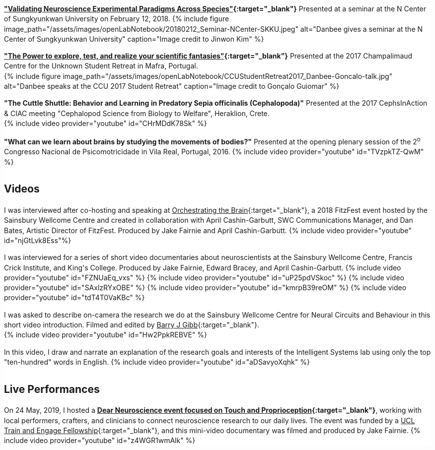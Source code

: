 **["Validating Neuroscience Experimental Paradigms Across Species"](http://bit.ly/2EjwHS0){:target="\_blank"}** Presented at a seminar at the N Center of Sungkyunkwan University on February 12, 2018.
{% include figure image_path="/assets/images/openLabNotebook/20180212_Seminar-NCenter-SKKU.jpeg" alt="Danbee gives a seminar at the N Center of Sungkyunkwan University" caption="Image credit to Jinwon Kim" %}

**["The Power to explore, test, and realize your scientific fantasies"](https://docs.google.com/presentation/d/1DFBbxP-ZavQUYMEbmpesrK9iEtjAFlNhhzzt3jA7duA/edit?usp=sharing){:target="\_blank"}** Presented at the 2017 Champalimaud Centre for the Unknown Student Retreat in Mafra, Portugal.  
{% include figure image_path="/assets/images/openLabNotebook/CCUStudentRetreat2017_Danbee-Goncalo-talk.jpg" alt="Danbee speaks at the CCU 2017 Student Retreat" caption="Image credit to Gonçalo Guiomar" %}

**"The Cuttle Shuttle: Behavior and Learning in Predatory Sepia officinalis (Cephalopoda)"** Presented at the 2017 CephsInAction & CIAC meeting "Cephalopod Science from Biology to Welfare", Heraklion, Crete.  
{% include video provider="youtube" id="CHrMDdK78Sk" %}

**"What can we learn about brains by studying the movements of bodies?"** Presented at the opening plenary session of the 2<sup>o</sup> Congresso Nacional de Psicomotricidade in Vila Real, Portugal, 2016.
{% include video provider="youtube" id="TVzpkTZ-QwM" %}

## Videos

I was interviewed after co-hosting and speaking at [Orchestrating the Brain](https://www.sainsburywellcome.org/web/public-engagement/orchestrating-brain){:target="\_blank"}, a 2018 FitzFest event hosted by the Sainsbury Wellcome Centre and created in collaboration with April Cashin-Garbutt, SWC Communications Manager, and Dan Bates, Artistic Director of FitzFest. Produced by Jake Fairnie and April Cashin-Garbutt.
{% include video provider="youtube" id="njGtLvk8Ess"%}

I was interviewed for a series of short video documentaries about neuroscientists at the Sainsbury Wellcome Centre, Francis Crick Institute, and King's College. Produced by Jake Fairnie, Edward Bracey, and April Cashin-Garbutt.
{% include video provider="youtube" id="FZNUaEq_vxs" %}
{% include video provider="youtube" id="uP25pdVSkoc" %}
{% include video provider="youtube" id="SAxlzRYxOBE" %}
{% include video provider="youtube" id="kmrpB39reOM" %}
{% include video provider="youtube" id="tdT4T0VaKBc" %}

I was asked to describe on-camera the research we do at the Sainsbury Wellcome Centre for Neural Circuits and Behaviour in this short video introduction. Filmed and edited by [Barry J Gibb](barryjamesgibb.com){:target="\_blank"}.  
{% include video provider="youtube" id="Hw2PpkREBVE" %}

In this video, I draw and narrate an explanation of the research goals and interests of the Intelligent Systems lab using only the top "ten-hundred" words in English.
{% include video provider="youtube" id="aDSavyoXqhk" %}

## Live Performances

On 24 May, 2019, I hosted a **[Dear Neuroscience event focused on Touch and Proprioception](http://www.everymind.online/DearNeuroscience/TouchProprioception/){:target="\_blank"}**, working with local performers, crafters, and clinicians to connect neuroscience research to our daily lives. The event was funded by a [UCL Train and Engage Fellowship](https://www.ucl.ac.uk/culture/projects/train-and-engage){:target="\_blank"}, and this mini-video documentary was filmed and produced by Jake Fairnie.
{% include video provider="youtube" id="z4WGR1wmAlk" %}
